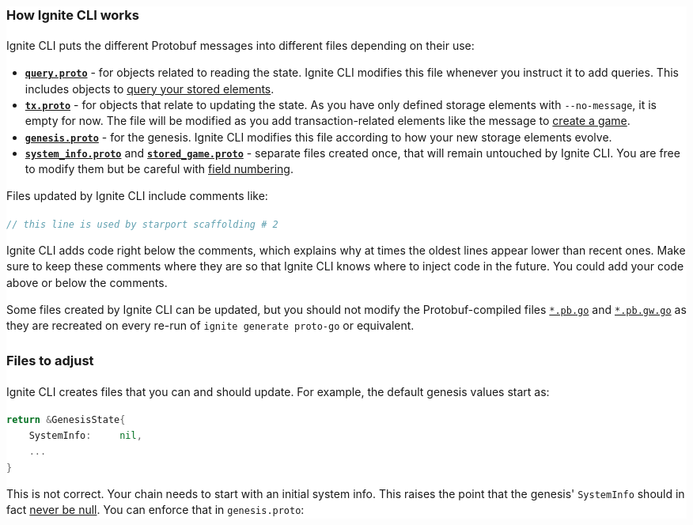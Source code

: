 ### How Ignite CLI works

Ignite CLI puts the different Protobuf messages into different files depending on their use:

* [**`query.proto`**](https://github.com/cosmos/b9-checkers-academy-draft/blob/stored-game/proto/checkers/query.proto) - for objects related to reading the state. Ignite CLI modifies this file whenever you instruct it to add queries. This includes objects to [query your stored elements](https://github.com/cosmos/b9-checkers-academy-draft/blob/stored-game/proto/checkers/query.proto#L46-L67).
* [**`tx.proto`**](https://github.com/cosmos/b9-checkers-academy-draft/blob/stored-game/proto/checkers/tx.proto) - for objects that relate to updating the state. As you have only defined storage elements with `--no-message`, it is empty for now. The file will be modified as you add transaction-related elements like the message to [create a game](./create-message.md).
* [**`genesis.proto`**](https://github.com/cosmos/b9-checkers-academy-draft/blob/stored-game/proto/checkers/genesis.proto) - for the genesis. Ignite CLI modifies this file according to how your new storage elements evolve.
* [**`system_info.proto`**](https://github.com/cosmos/b9-checkers-academy-draft/blob/stored-game/proto/checkers/system_info.proto) and [**`stored_game.proto`**](https://github.com/cosmos/b9-checkers-academy-draft/blob/stored-game/proto/checkers/stored_game.proto) - separate files created once, that will remain untouched by Ignite CLI. You are free to modify them but be careful with [field numbering](https://developers.google.com/protocol-buffers/docs/overview#assigning_field_numbers).

Files updated by Ignite CLI include comments like:

```protobuf [https://github.com/cosmos/b9-checkers-academy-draft/blob/stored-game/proto/checkers/query.proto#L34]
// this line is used by starport scaffolding # 2
```

<HighlightBox type="tip">

Ignite CLI adds code right below the comments, which explains why at times the oldest lines appear lower than recent ones. Make sure to keep these comments where they are so that Ignite CLI knows where to inject code in the future. You could add your code above or below the comments.

</HighlightBox>

Some files created by Ignite CLI can be updated, but you should not modify the Protobuf-compiled files [`*.pb.go`](https://github.com/cosmos/b9-checkers-academy-draft/blob/stored-game/x/checkers/types/system_info.pb.go) and [`*.pb.gw.go`](https://github.com/cosmos/b9-checkers-academy-draft/blob/stored-game/x/checkers/types/query.pb.gw.go) as they are recreated on every re-run of `ignite generate proto-go` or equivalent.

### Files to adjust

Ignite CLI creates files that you can and should update. For example, the default genesis values start as:

```go [https://github.com/cosmos/b9-checkers-academy-draft/blob/stored-game/x/checkers/types/genesis.go#L13]
return &GenesisState{
    SystemInfo:     nil,
    ...
}
```

This is not correct. Your chain needs to start with an initial system info. This raises the point that the genesis' `SystemInfo` should in fact [never be null](https://pkg.go.dev/github.com/gogo/protobuf/gogoproto). You can enforce that in `genesis.proto`:
